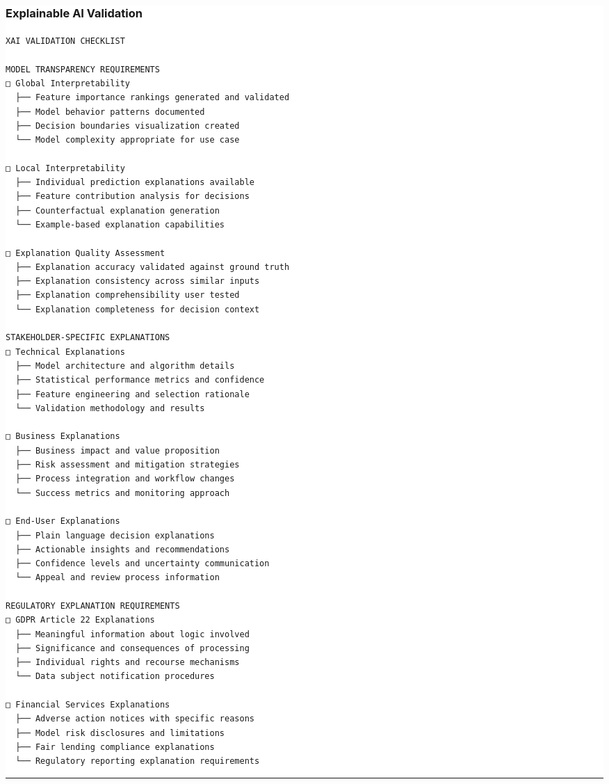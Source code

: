 ### Explainable AI Validation
```
XAI VALIDATION CHECKLIST

MODEL TRANSPARENCY REQUIREMENTS
□ Global Interpretability
  ├── Feature importance rankings generated and validated
  ├── Model behavior patterns documented
  ├── Decision boundaries visualization created
  └── Model complexity appropriate for use case

□ Local Interpretability
  ├── Individual prediction explanations available
  ├── Feature contribution analysis for decisions
  ├── Counterfactual explanation generation
  └── Example-based explanation capabilities

□ Explanation Quality Assessment
  ├── Explanation accuracy validated against ground truth
  ├── Explanation consistency across similar inputs
  ├── Explanation comprehensibility user tested
  └── Explanation completeness for decision context

STAKEHOLDER-SPECIFIC EXPLANATIONS
□ Technical Explanations
  ├── Model architecture and algorithm details
  ├── Statistical performance metrics and confidence
  ├── Feature engineering and selection rationale
  └── Validation methodology and results

□ Business Explanations
  ├── Business impact and value proposition
  ├── Risk assessment and mitigation strategies
  ├── Process integration and workflow changes
  └── Success metrics and monitoring approach

□ End-User Explanations
  ├── Plain language decision explanations
  ├── Actionable insights and recommendations
  ├── Confidence levels and uncertainty communication
  └── Appeal and review process information

REGULATORY EXPLANATION REQUIREMENTS
□ GDPR Article 22 Explanations
  ├── Meaningful information about logic involved
  ├── Significance and consequences of processing
  ├── Individual rights and recourse mechanisms
  └── Data subject notification procedures

□ Financial Services Explanations
  ├── Adverse action notices with specific reasons
  ├── Model risk disclosures and limitations
  ├── Fair lending compliance explanations
  └── Regulatory reporting explanation requirements
```

---
